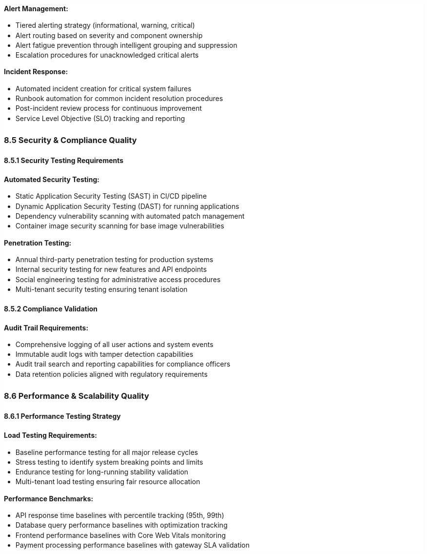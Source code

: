 **Alert Management:**

- Tiered alerting strategy (informational, warning, critical)
- Alert routing based on severity and component ownership
- Alert fatigue prevention through intelligent grouping and suppression
- Escalation procedures for unacknowledged critical alerts

**Incident Response:**

- Automated incident creation for critical system failures
- Runbook automation for common incident resolution procedures
- Post-incident review process for continuous improvement
- Service Level Objective (SLO) tracking and reporting

### 8.5 Security & Compliance Quality

#### 8.5.1 Security Testing Requirements

**Automated Security Testing:**

- Static Application Security Testing (SAST) in CI/CD pipeline
- Dynamic Application Security Testing (DAST) for running applications
- Dependency vulnerability scanning with automated patch management
- Container image security scanning for base image vulnerabilities

**Penetration Testing:**

- Annual third-party penetration testing for production systems
- Internal security testing for new features and API endpoints
- Social engineering testing for administrative access procedures
- Multi-tenant security testing ensuring tenant isolation

#### 8.5.2 Compliance Validation

**Audit Trail Requirements:**

- Comprehensive logging of all user actions and system events
- Immutable audit logs with tamper detection capabilities
- Audit trail search and reporting capabilities for compliance officers
- Data retention policies aligned with regulatory requirements

### 8.6 Performance & Scalability Quality

#### 8.6.1 Performance Testing Strategy

**Load Testing Requirements:**

- Baseline performance testing for all major release cycles
- Stress testing to identify system breaking points and limits
- Endurance testing for long-running stability validation
- Multi-tenant load testing ensuring fair resource allocation

**Performance Benchmarks:**

- API response time baselines with percentile tracking (95th, 99th)
- Database query performance baselines with optimization tracking
- Frontend performance baselines with Core Web Vitals monitoring
- Payment processing performance baselines with gateway SLA validation
